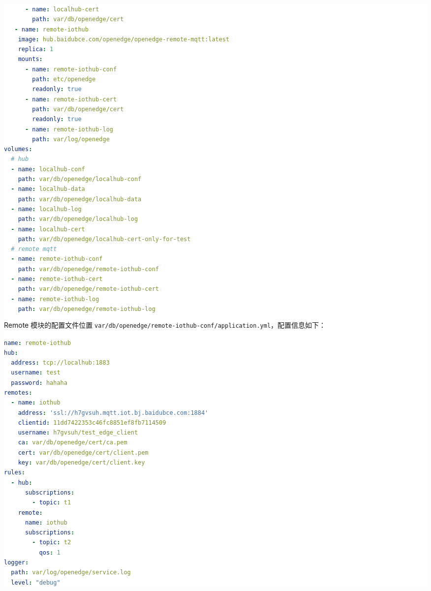 ```yaml
      - name: localhub-cert
        path: var/db/openedge/cert
   - name: remote-iothub
    image: hub.baidubce.com/openedge/openedge-remote-mqtt:latest
    replica: 1
    mounts:
      - name: remote-iothub-conf
        path: etc/openedge
        readonly: true
      - name: remote-iothub-cert
        path: var/db/openedge/cert
        readonly: true
      - name: remote-iothub-log
        path: var/log/openedge
volumes:
  # hub
  - name: localhub-conf
    path: var/db/openedge/localhub-conf
  - name: localhub-data
    path: var/db/openedge/localhub-data
  - name: localhub-log
    path: var/db/openedge/localhub-log
  - name: localhub-cert
    path: var/db/openedge/localhub-cert-only-for-test
  # remote mqtt
  - name: remote-iothub-conf
    path: var/db/openedge/remote-iothub-conf
  - name: remote-iothub-cert
    path: var/db/openedge/remote-iothub-cert
  - name: remote-iothub-log
    path: var/db/openedge/remote-iothub-log
```

Remote 模块的配置文件位置 `var/db/openedge/remote-iothub-conf/application.yml`，配置信息如下：

```yaml
name: remote-iothub
hub:
  address: tcp://localhub:1883
  username: test
  password: hahaha
remotes:
  - name: iothub
    address: 'ssl://h7gvsuh.mqtt.iot.bj.baidubce.com:1884'
    clientid: 11dd7422353c46fc8851ef8fb7114509
    username: h7gvsuh/test_edge_client
    ca: var/db/openedge/cert/ca.pem
    cert: var/db/openedge/cert/client.pem
    key: var/db/openedge/cert/client.key
rules:
  - hub:
      subscriptions:
        - topic: t1
    remote:
      name: iothub
      subscriptions:
        - topic: t2
          qos: 1
logger:
  path: var/log/openedge/service.log
  level: "debug"
```
